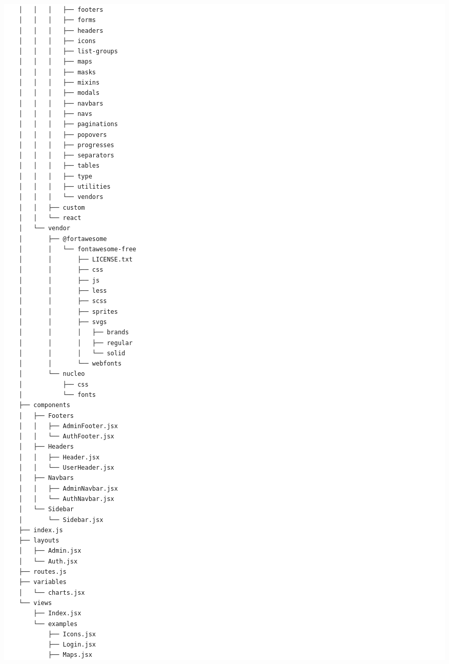 ```
    │   │   │   ├── footers
    │   │   │   ├── forms
    │   │   │   ├── headers
    │   │   │   ├── icons
    │   │   │   ├── list-groups
    │   │   │   ├── maps
    │   │   │   ├── masks
    │   │   │   ├── mixins
    │   │   │   ├── modals
    │   │   │   ├── navbars
    │   │   │   ├── navs
    │   │   │   ├── paginations
    │   │   │   ├── popovers
    │   │   │   ├── progresses
    │   │   │   ├── separators
    │   │   │   ├── tables
    │   │   │   ├── type
    │   │   │   ├── utilities
    │   │   │   └── vendors
    │   │   ├── custom
    │   │   └── react
    │   └── vendor
    │       ├── @fortawesome
    │       │   └── fontawesome-free
    │       │       ├── LICENSE.txt
    │       │       ├── css
    │       │       ├── js
    │       │       ├── less
    │       │       ├── scss
    │       │       ├── sprites
    │       │       ├── svgs
    │       │       │   ├── brands
    │       │       │   ├── regular
    │       │       │   └── solid
    │       │       └── webfonts
    │       └── nucleo
    │           ├── css
    │           └── fonts
    ├── components
    │   ├── Footers
    │   │   ├── AdminFooter.jsx
    │   │   └── AuthFooter.jsx
    │   ├── Headers
    │   │   ├── Header.jsx
    │   │   └── UserHeader.jsx
    │   ├── Navbars
    │   │   ├── AdminNavbar.jsx
    │   │   └── AuthNavbar.jsx
    │   └── Sidebar
    │       └── Sidebar.jsx
    ├── index.js
    ├── layouts
    │   ├── Admin.jsx
    │   └── Auth.jsx
    ├── routes.js
    ├── variables
    │   └── charts.jsx
    └── views
        ├── Index.jsx
        └── examples
            ├── Icons.jsx
            ├── Login.jsx
            ├── Maps.jsx
```